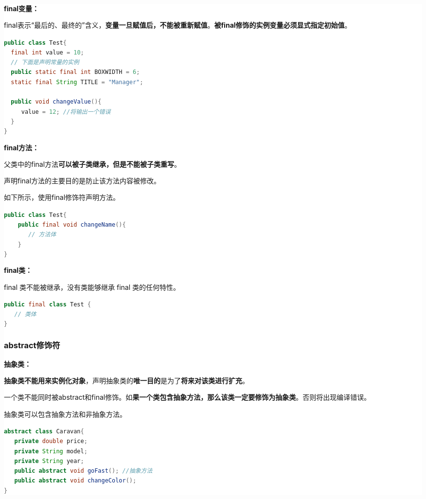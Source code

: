 **final变量：**

final表示“最后的、最终的”含义，**变量一旦赋值后，不能被重新赋值**。**被final修饰的实例变量必须显式指定初始值**。

```java
public class Test{
  final int value = 10;
  // 下面是声明常量的实例
  public static final int BOXWIDTH = 6;
  static final String TITLE = "Manager";
 
  public void changeValue(){
     value = 12; //将输出一个错误
  }
}
```

**final方法：**

父类中的final方法**可以被子类继承，但是不能被子类重写**。

声明final方法的主要目的是防止该方法内容被修改。

如下所示，使用final修饰符声明方法。

```java
public class Test{
    public final void changeName(){
       // 方法体
    }
}
```

**final类：**

final 类不能被继承，没有类能够继承 final 类的任何特性。

```java
public final class Test {
   // 类体
}
```

### abstract修饰符

**抽象类：**

**抽象类不能用来实例化对象**，声明抽象类的**唯一目的**是为了**将来对该类进行扩充**。

一个类不能同时被abstract和final修饰。如**果一个类包含抽象方法，那么该类一定要修饰为抽象类**。否则将出现编译错误。

抽象类可以包含抽象方法和非抽象方法。

```java
abstract class Caravan{
   private double price;
   private String model;
   private String year;
   public abstract void goFast(); //抽象方法
   public abstract void changeColor();
}
```
